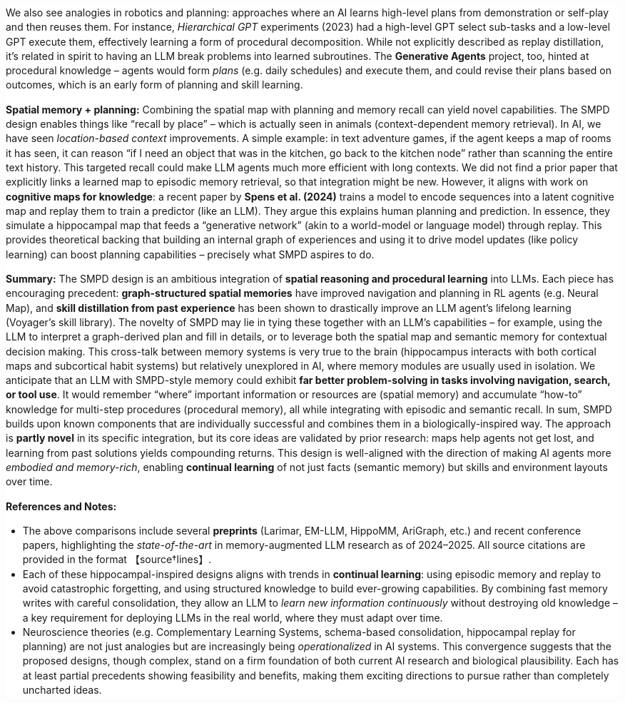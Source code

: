 We also see analogies in robotics and planning: approaches where an AI learns high-level plans from demonstration or self-play and then reuses them. For instance, *Hierarchical GPT* experiments (2023) had a high-level GPT select sub-tasks and a low-level GPT execute them, effectively learning a form of procedural decomposition. While not explicitly described as replay distillation, it’s related in spirit to having an LLM break problems into learned subroutines. The **Generative Agents** project, too, hinted at procedural knowledge – agents would form *plans* (e.g. daily schedules) and execute them, and could revise their plans based on outcomes, which is an early form of planning and skill learning.

**Spatial memory + planning:** Combining the spatial map with planning and memory recall can yield novel capabilities. The SMPD design enables things like “recall by place” – which is actually seen in animals (context-dependent memory retrieval). In AI, we have seen *location-based context* improvements. A simple example: in text adventure games, if the agent keeps a map of rooms it has seen, it can reason “if I need an object that was in the kitchen, go back to the kitchen node” rather than scanning the entire text history. This targeted recall could make LLM agents much more efficient with long contexts. We did not find a prior paper that explicitly links a learned map to episodic memory retrieval, so that integration might be new. However, it aligns with work on **cognitive maps for knowledge**: a recent paper by **Spens et al. (2024)** trains a model to encode sequences into a latent cognitive map and replay them to train a predictor (like an LLM). They argue this explains human planning and prediction. In essence, they simulate a hippocampal map that feeds a “generative network” (akin to a world-model or language model) through replay. This provides theoretical backing that building an internal graph of experiences and using it to drive model updates (like policy learning) can boost planning capabilities – precisely what SMPD aspires to do.

**Summary:** The SMPD design is an ambitious integration of **spatial reasoning and procedural learning** into LLMs. Each piece has encouraging precedent: **graph-structured spatial memories** have improved navigation and planning in RL agents (e.g. Neural Map), and **skill distillation from past experience** has been shown to drastically improve an LLM agent’s lifelong learning (Voyager’s skill library). The novelty of SMPD may lie in tying these together with an LLM’s capabilities – for example, using the LLM to interpret a graph-derived plan and fill in details, or to leverage both the spatial map and semantic memory for contextual decision making. This cross-talk between memory systems is very true to the brain (hippocampus interacts with both cortical maps and subcortical habit systems) but relatively unexplored in AI, where memory modules are usually used in isolation. We anticipate that an LLM with SMPD-style memory could exhibit **far better problem-solving in tasks involving navigation, search, or tool use**. It would remember “where” important information or resources are (spatial memory) and accumulate “how-to” knowledge for multi-step procedures (procedural memory), all while integrating with episodic and semantic recall. In sum, SMPD builds upon known components that are individually successful and combines them in a biologically-inspired way. The approach is **partly novel** in its specific integration, but its core ideas are validated by prior research: maps help agents not get lost, and learning from past solutions yields compounding returns. This design is well-aligned with the direction of making AI agents more *embodied and memory-rich*, enabling **continual learning** of not just facts (semantic memory) but skills and environment layouts over time.

**References and Notes:**

* The above comparisons include several **preprints** (Larimar, EM-LLM, HippoMM, AriGraph, etc.) and recent conference papers, highlighting the *state-of-the-art* in memory-augmented LLM research as of 2024–2025. All source citations are provided in the format 【source†lines】.
* Each of these hippocampal-inspired designs aligns with trends in **continual learning**: using episodic memory and replay to avoid catastrophic forgetting, and using structured knowledge to build ever-growing capabilities. By combining fast memory writes with careful consolidation, they allow an LLM to *learn new information continuously* without destroying old knowledge – a key requirement for deploying LLMs in the real world, where they must adapt over time.
* Neuroscience theories (e.g. Complementary Learning Systems, schema-based consolidation, hippocampal replay for planning) are not just analogies but are increasingly being *operationalized* in AI systems. This convergence suggests that the proposed designs, though complex, stand on a firm foundation of both current AI research and biological plausibility. Each has at least partial precedents showing feasibility and benefits, making them exciting directions to pursue rather than completely uncharted ideas.
